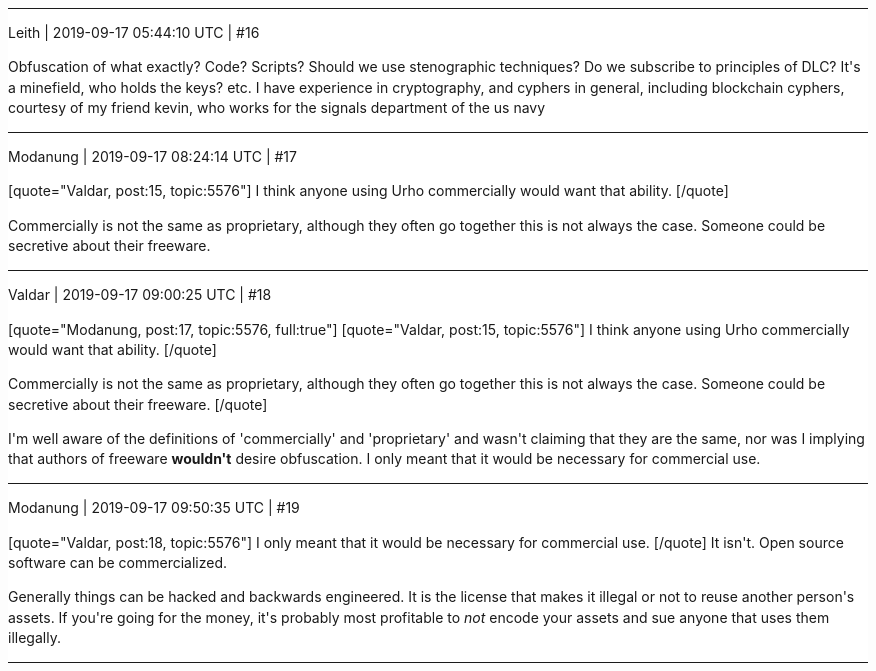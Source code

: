 -------------------------

Leith | 2019-09-17 05:44:10 UTC | #16

Obfuscation of what exactly?
Code?
Scripts?
Should we use stenographic techniques?
Do we subscribe to principles of DLC?
It's a minefield, who holds the keys? etc.
I have experience in cryptography, and cyphers in general, including blockchain cyphers, courtesy of my friend kevin, who works for the signals department of the us navy

-------------------------

Modanung | 2019-09-17 08:24:14 UTC | #17

[quote="Valdar, post:15, topic:5576"]
I think anyone using Urho commercially would want that ability.
[/quote]

Commercially is not the same as proprietary, although they often go together this is not always the case.
Someone could be secretive about their freeware.

-------------------------

Valdar | 2019-09-17 09:00:25 UTC | #18

[quote="Modanung, post:17, topic:5576, full:true"]
[quote="Valdar, post:15, topic:5576"]
I think anyone using Urho commercially would want that ability.
[/quote]

Commercially is not the same as proprietary, although they often go together this is not always the case.
Someone could be secretive about their freeware.
[/quote]

I'm well aware of the definitions of 'commercially' and 'proprietary' and wasn't claiming that they are the same, nor was I implying that authors of freeware **wouldn't** desire obfuscation. I only meant that it would be necessary for commercial use.

-------------------------

Modanung | 2019-09-17 09:50:35 UTC | #19

[quote="Valdar, post:18, topic:5576"]
I only meant that it would be necessary for commercial use.
[/quote]
It isn't. Open source software can be commercialized.

Generally things can be hacked and backwards engineered. It is the license that makes it illegal or not to reuse another person's assets. If you're going for the money, it's probably most profitable to *not* encode your assets and sue anyone that uses them illegally.

-------------------------
